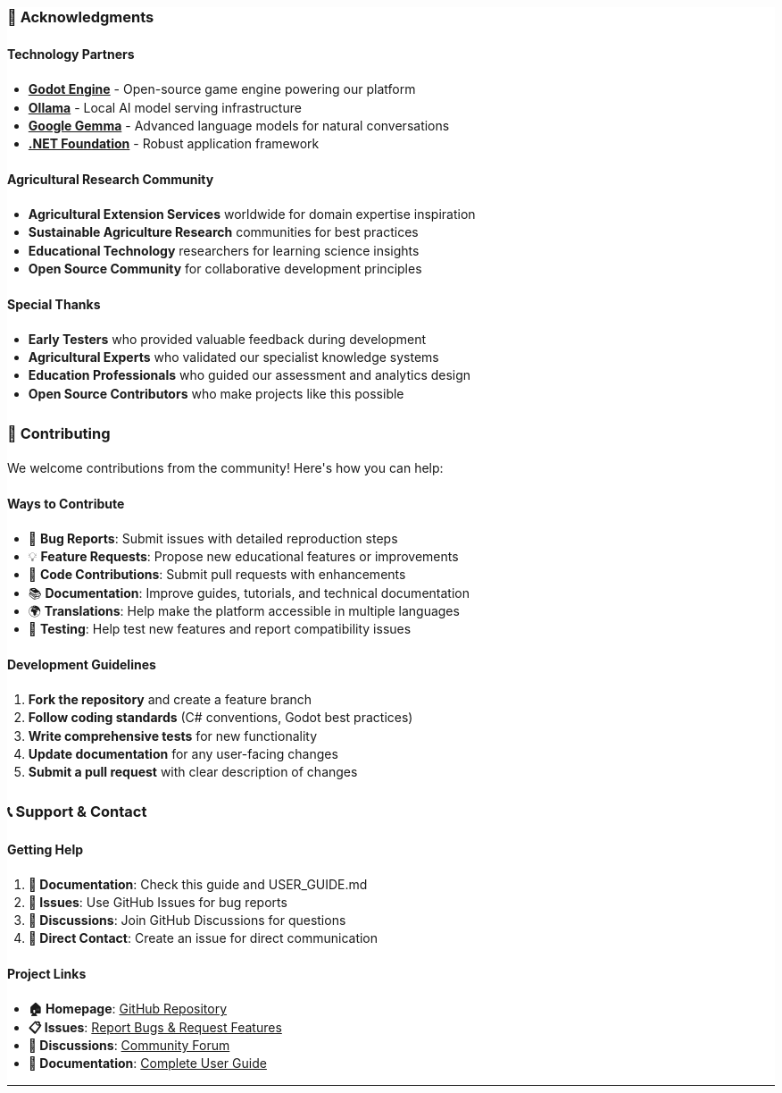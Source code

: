 ### 🙏 **Acknowledgments**

#### **Technology Partners**
- **[Godot Engine](https://godotengine.org/)** - Open-source game engine powering our platform
- **[Ollama](https://ollama.ai/)** - Local AI model serving infrastructure  
- **[Google Gemma](https://ai.google.dev/gemma)** - Advanced language models for natural conversations
- **[.NET Foundation](https://dotnetfoundation.org/)** - Robust application framework

#### **Agricultural Research Community**
- **Agricultural Extension Services** worldwide for domain expertise inspiration
- **Sustainable Agriculture Research** communities for best practices
- **Educational Technology** researchers for learning science insights
- **Open Source Community** for collaborative development principles

#### **Special Thanks**
- **Early Testers** who provided valuable feedback during development
- **Agricultural Experts** who validated our specialist knowledge systems
- **Education Professionals** who guided our assessment and analytics design
- **Open Source Contributors** who make projects like this possible

### 🤝 **Contributing**

We welcome contributions from the community! Here's how you can help:

#### **Ways to Contribute**
- 🐛 **Bug Reports**: Submit issues with detailed reproduction steps
- 💡 **Feature Requests**: Propose new educational features or improvements
- 🔧 **Code Contributions**: Submit pull requests with enhancements
- 📚 **Documentation**: Improve guides, tutorials, and technical documentation
- 🌍 **Translations**: Help make the platform accessible in multiple languages
- 🧪 **Testing**: Help test new features and report compatibility issues

#### **Development Guidelines**
1. **Fork the repository** and create a feature branch
2. **Follow coding standards** (C# conventions, Godot best practices)
3. **Write comprehensive tests** for new functionality
4. **Update documentation** for any user-facing changes
5. **Submit a pull request** with clear description of changes

### 📞 **Support & Contact**

#### **Getting Help**
1. **📖 Documentation**: Check this guide and USER_GUIDE.md
2. **🐛 Issues**: Use GitHub Issues for bug reports
3. **💬 Discussions**: Join GitHub Discussions for questions
4. **📧 Direct Contact**: Create an issue for direct communication

#### **Project Links**
- **🏠 Homepage**: [GitHub Repository](https://github.com/your-username/local-llm-npc)
- **📋 Issues**: [Report Bugs & Request Features](https://github.com/your-username/local-llm-npc/issues)
- **💬 Discussions**: [Community Forum](https://github.com/your-username/local-llm-npc/discussions)
- **📖 Documentation**: [Complete User Guide](USER_GUIDE.md)

---